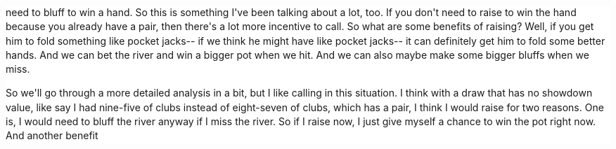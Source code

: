   <span m='349620'>need</span> <span m='349700'>to</span> <span m='349980'>bluff</span>
  <span m='350390'>to</span> <span m='350520'>win</span> <span m='350710'>a</span>
  <span m='350790'>hand.</span> <span m='351330'>So</span> <span m='351420'>this</span>
  <span m='351540'>is</span> <span m='351600'>something</span> <span m='351870'>I've</span>
  <span m='351960'>been</span> <span m='352050'>talking</span> <span m='352290'>about</span>
  <span m='352470'>a</span> <span m='352500'>lot,</span> <span m='352740'>too.</span>
  <span m='355710'>If</span> <span m='355950'>you</span> <span m='356010'>don't</span>
  <span m='356190'>need</span> <span m='356500'>to</span> <span m='356610'>raise</span>
  <span m='357000'>to</span> <span m='358020'>win</span> <span m='358260'>the</span>
  <span m='358350'>hand</span> <span m='358650'>because</span> <span m='358890'>you</span>
  <span m='358950'>already</span> <span m='359130'>have</span> <span m='359280'>a</span>
  <span m='359340'>pair,</span> <span m='359820'>then</span> <span m='360840'>there's</span>
  <span m='361020'>a</span> <span m='361050'>lot</span> <span m='361200'>more</span>
  <span m='361350'>incentive</span> <span m='361770'>to</span> <span m='361890'>call.</span>
  <span m='362670'>So</span> <span m='362970'>what</span> <span m='363120'>are</span>
  <span m='363190'>some</span> <span m='363330'>benefits</span> <span m='363660'>of</span>
  <span m='363750'>raising?</span> <span m='364120'>Well,</span> <span m='364980'>if</span>
  <span m='365190'>you</span> <span m='365290'>get</span> <span m='365350'>him</span>
  <span m='365410'>to</span> <span m='365530'>fold</span> <span m='365790'>something</span>
  <span m='366060'>like</span> <span m='366210'>pocket</span> <span m='366540'>jacks--</span>
  <span m='367130'>if</span> <span m='367240'>we</span> <span m='367320'>think</span>
  <span m='367490'>he</span> <span m='367590'>might</span> <span m='367740'>have</span>
  <span m='367920'>like</span> <span m='368100'>pocket</span> <span m='368400'>jacks--</span>
  <span m='369060'>it</span> <span m='369170'>can</span> <span m='369270'>definitely</span>
  <span m='369570'>get</span> <span m='369690'>him</span> <span m='370030'>to</span>
  <span m='370200'>fold</span> <span m='370500'>some</span> <span m='370860'>better</span>
  <span m='371190'>hands.</span> <span m='372570'>And</span> <span m='372720'>we</span>
  <span m='372810'>can</span> <span m='373080'>bet</span> <span m='373300'>the</span>
  <span m='373410'>river</span> <span m='373710'>and</span> <span m='373860'>win</span>
  <span m='374010'>a</span> <span m='374160'>bigger</span> <span m='374430'>pot</span>
  <span m='374810'>when</span> <span m='374880'>we</span> <span m='374950'>hit.</span>
  <span m='375510'>And</span> <span m='375630'>we</span> <span m='375720'>can</span>
  <span m='375840'>also</span> <span m='376050'>maybe</span> <span m='376290'>make</span>
  <span m='376440'>some</span> <span m='376680'>bigger</span> <span m='376950'>bluffs</span>
  <span m='377420'>when</span> <span m='377590'>we</span> <span m='377710'>miss.</span>
  </p><p><span m='378630'>So</span> <span m='379200'>we'll</span> <span m='379590'>go</span>
  <span m='379780'>through</span> <span m='380040'>a</span> <span m='380235'>more</span>
  <span m='380820'>detailed</span> <span m='381250'>analysis</span> <span m='381750'>in</span>
  <span m='381830'>a</span> <span m='381910'>bit,</span> <span m='382140'>but</span>
  <span m='383850'>I</span> <span m='383950'>like</span> <span m='384090'>calling</span>
  <span m='384450'>in</span> <span m='384540'>this</span> <span m='384650'>situation.</span>
  <span m='385560'>I</span> <span m='385680'>think</span> <span m='386130'>with</span>
  <span m='386340'>a</span> <span m='386400'>draw</span> <span m='386860'>that</span>
  <span m='386970'>has</span> <span m='387150'>no</span> <span m='387510'>showdown</span>
  <span m='387960'>value,</span> <span m='388290'>like</span> <span m='388470'>say</span>
  <span m='388710'>I</span> <span m='388760'>had</span> <span m='389030'>nine-five</span>
  <span m='389750'>of</span> <span m='389850'>clubs</span> <span m='390640'>instead</span>
  <span m='390870'>of</span> <span m='391000'>eight-seven</span> <span m='391500'>of</span>
  <span m='391620'>clubs,</span> <span m='391950'>which</span> <span m='392100'>has</span>
  <span m='392260'>a</span> <span m='392350'>pair,</span> <span m='393100'>I</span>
  <span m='393160'>think</span> <span m='393350'>I</span> <span m='393430'>would</span>
  <span m='393660'>raise</span> <span m='394860'>for</span> <span m='395250'>two</span>
  <span m='395460'>reasons.</span> <span m='395970'>One</span> <span m='396350'>is,</span>
  <span m='398370'>I</span> <span m='398550'>would</span> <span m='398655'>need</span>
  <span m='398760'>to</span> <span m='398850'>bluff</span> <span m='399180'>the</span>
  <span m='399300'>river</span> <span m='399570'>anyway</span> <span m='400110'>if</span>
  <span m='400320'>I</span> <span m='400440'>miss</span> <span m='400680'>the</span>
  <span m='400770'>river.</span> <span m='401200'>So</span> <span m='401670'>if</span>
  <span m='401790'>I</span> <span m='401880'>raise</span> <span m='402180'>now,</span>
  <span m='402510'>I</span> <span m='402750'>just</span> <span m='402855'>give</span>
  <span m='402960'>myself</span> <span m='403290'>a</span> <span m='403380'>chance</span>
  <span m='403710'>to</span> <span m='403800'>win</span> <span m='403950'>the</span>
  <span m='404040'>pot</span> <span m='404310'>right</span> <span m='404550'>now.</span>
  <span m='405300'>And</span> <span m='405720'>another</span> <span m='406020'>benefit</span>
